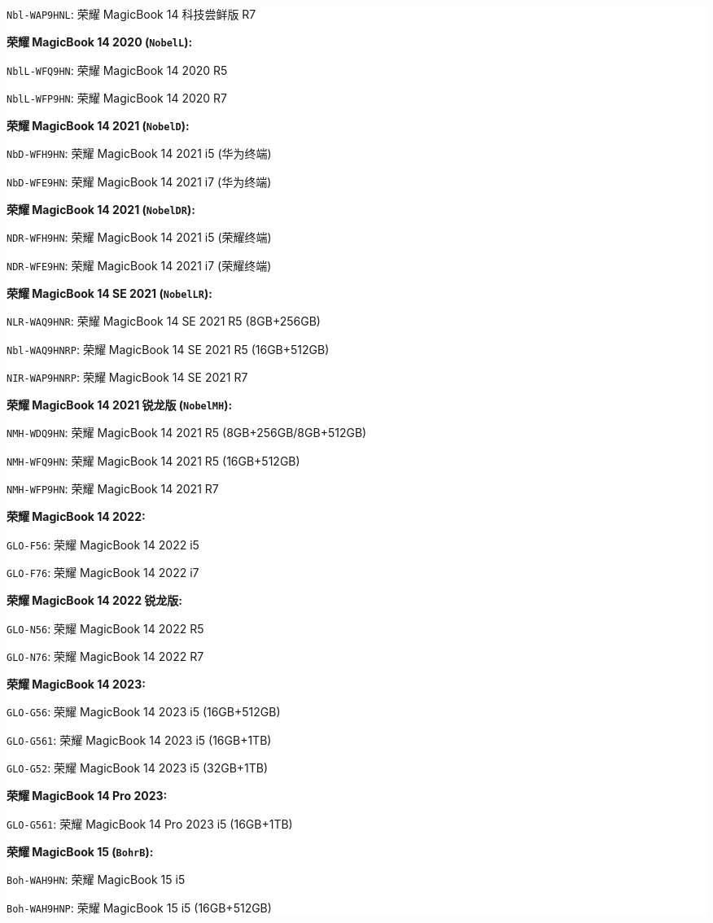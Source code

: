 `Nbl-WAP9HNL`: 荣耀 MagicBook 14 科技尝鲜版 R7

**荣耀 MagicBook 14 2020 (`NobelL`):**

`NblL-WFQ9HN`: 荣耀 MagicBook 14 2020 R5

`NblL-WFP9HN`: 荣耀 MagicBook 14 2020 R7

**荣耀 MagicBook 14 2021 (`NobelD`):**

`NbD-WFH9HN`: 荣耀 MagicBook 14 2021 i5 (华为终端)

`NbD-WFE9HN`: 荣耀 MagicBook 14 2021 i7 (华为终端)

**荣耀 MagicBook 14 2021 (`NobelDR`):**

`NDR-WFH9HN`: 荣耀 MagicBook 14 2021 i5 (荣耀终端)

`NDR-WFE9HN`: 荣耀 MagicBook 14 2021 i7 (荣耀终端)

**荣耀 MagicBook 14 SE 2021 (`NobelLR`):**

`NLR-WAQ9HNR`: 荣耀 MagicBook 14 SE 2021 R5 (8GB+256GB)

`Nbl-WAQ9HNRP`: 荣耀 MagicBook 14 SE 2021 R5 (16GB+512GB)

`NIR-WAP9HNRP`: 荣耀 MagicBook 14 SE 2021 R7

**荣耀 MagicBook 14 2021 锐龙版 (`NobelMH`):**

`NMH-WDQ9HN`: 荣耀 MagicBook 14 2021 R5 (8GB+256GB/8GB+512GB)

`NMH-WFQ9HN`: 荣耀 MagicBook 14 2021 R5 (16GB+512GB)

`NMH-WFP9HN`: 荣耀 MagicBook 14 2021 R7

**荣耀 MagicBook 14 2022:**

`GLO-F56`: 荣耀 MagicBook 14 2022 i5

`GLO-F76`: 荣耀 MagicBook 14 2022 i7

**荣耀 MagicBook 14 2022 锐龙版:**

`GLO-N56`: 荣耀 MagicBook 14 2022 R5

`GLO-N76`: 荣耀 MagicBook 14 2022 R7

**荣耀 MagicBook 14 2023:**

`GLO-G56`: 荣耀 MagicBook 14 2023 i5 (16GB+512GB)

`GLO-G561`: 荣耀 MagicBook 14 2023 i5 (16GB+1TB)

`GLO-G52`: 荣耀 MagicBook 14 2023 i5 (32GB+1TB)

**荣耀 MagicBook 14 Pro 2023:**

`GLO-G561`: 荣耀 MagicBook 14 Pro 2023 i5 (16GB+1TB)

**荣耀 MagicBook 15 (`BohrB`):**

`Boh-WAH9HN`: 荣耀 MagicBook 15 i5

`Boh-WAH9HNP`: 荣耀 MagicBook 15 i5 (16GB+512GB)
